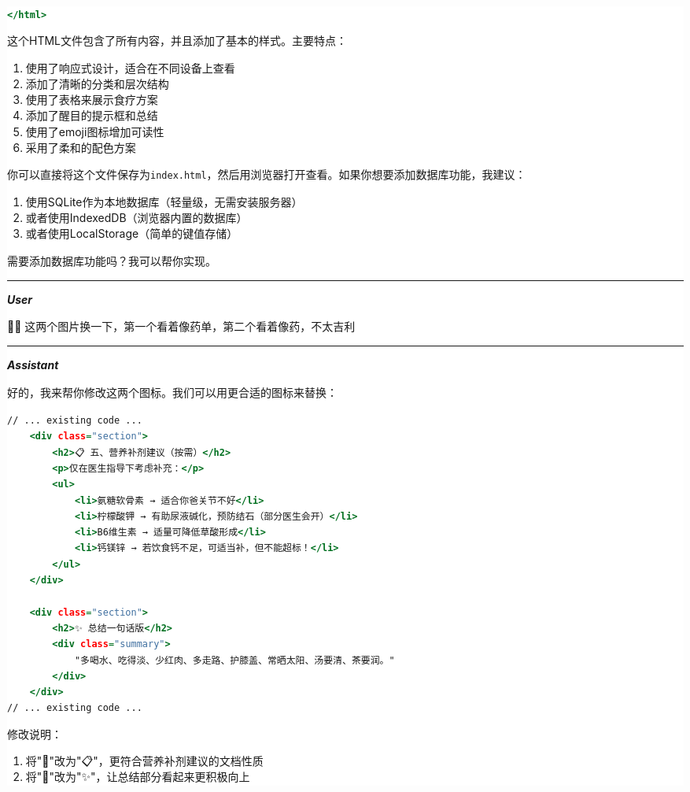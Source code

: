 ```html:index.html
</html>
```

这个HTML文件包含了所有内容，并且添加了基本的样式。主要特点：

1. 使用了响应式设计，适合在不同设备上查看
2. 添加了清晰的分类和层次结构
3. 使用了表格来展示食疗方案
4. 添加了醒目的提示框和总结
5. 使用了emoji图标增加可读性
6. 采用了柔和的配色方案

你可以直接将这个文件保存为`index.html`，然后用浏览器打开查看。如果你想要添加数据库功能，我建议：

1. 使用SQLite作为本地数据库（轻量级，无需安装服务器）
2. 或者使用IndexedDB（浏览器内置的数据库）
3. 或者使用LocalStorage（简单的键值存储）

需要添加数据库功能吗？我可以帮你实现。

---

_**User**_

🧾💊 这两个图片换一下，第一个看着像药单，第二个看着像药，不太吉利

---

_**Assistant**_

好的，我来帮你修改这两个图标。我们可以用更合适的图标来替换：

```html:index.html
// ... existing code ...
    <div class="section">
        <h2>📋 五、营养补剂建议（按需）</h2>
        <p>仅在医生指导下考虑补充：</p>
        <ul>
            <li>氨糖软骨素 → 适合你爸关节不好</li>
            <li>柠檬酸钾 → 有助尿液碱化，预防结石（部分医生会开）</li>
            <li>B6维生素 → 适量可降低草酸形成</li>
            <li>钙镁锌 → 若饮食钙不足，可适当补，但不能超标！</li>
        </ul>
    </div>

    <div class="section">
        <h2>✨ 总结一句话版</h2>
        <div class="summary">
            "多喝水、吃得淡、少红肉、多走路、护膝盖、常晒太阳、汤要清、茶要润。"
        </div>
    </div>
// ... existing code ...
```

修改说明：
1. 将"💊"改为"📋"，更符合营养补剂建议的文档性质
2. 将"🧾"改为"✨"，让总结部分看起来更积极向上
